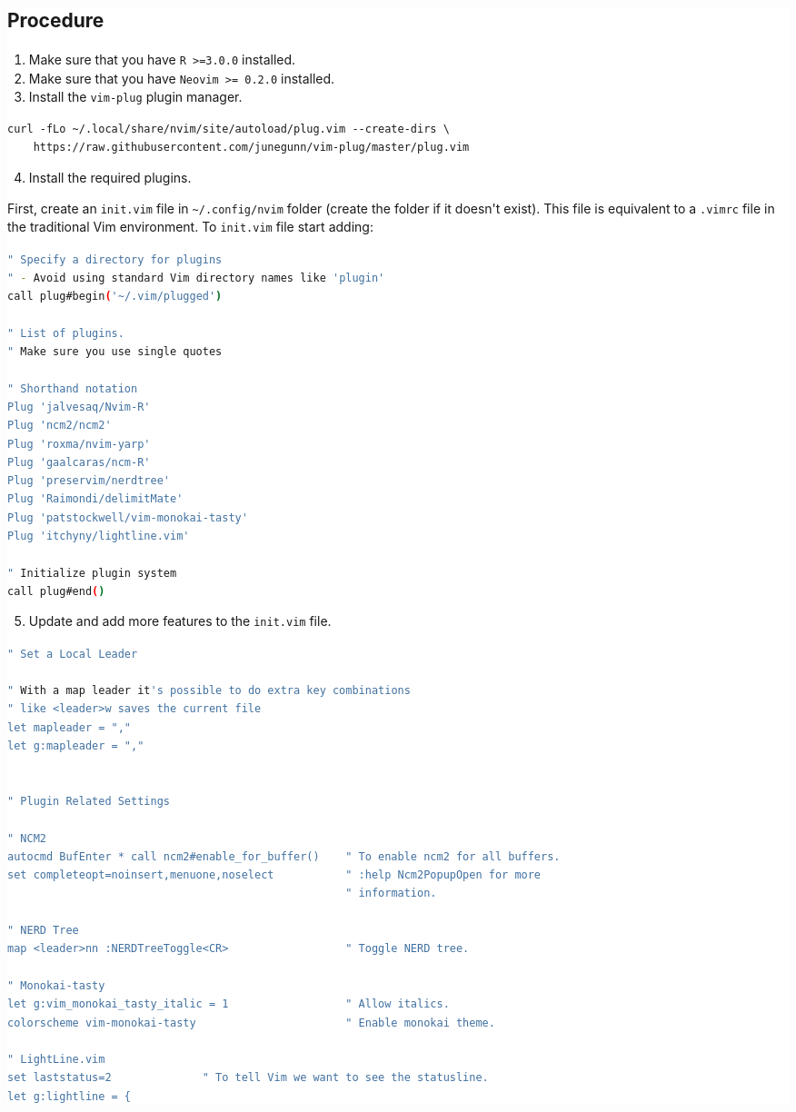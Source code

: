 ## Procedure

1. Make sure that you have `R >=3.0.0` installed. 
2. Make sure that you have `Neovim >= 0.2.0` installed. 
3. Install the `vim-plug` plugin manager.
```
curl -fLo ~/.local/share/nvim/site/autoload/plug.vim --create-dirs \
    https://raw.githubusercontent.com/junegunn/vim-plug/master/plug.vim
```

4. Install the required plugins.

First, create an `init.vim` file in `~/.config/nvim` folder (create the folder if it doesn't exist). This file is equivalent to a `.vimrc` file in the traditional Vim environment. To `init.vim` file start adding:

```bash
" Specify a directory for plugins
" - Avoid using standard Vim directory names like 'plugin'
call plug#begin('~/.vim/plugged')

" List of plugins.
" Make sure you use single quotes

" Shorthand notation
Plug 'jalvesaq/Nvim-R'
Plug 'ncm2/ncm2'
Plug 'roxma/nvim-yarp'
Plug 'gaalcaras/ncm-R'
Plug 'preservim/nerdtree'
Plug 'Raimondi/delimitMate'
Plug 'patstockwell/vim-monokai-tasty'
Plug 'itchyny/lightline.vim'

" Initialize plugin system
call plug#end()
```

5. Update and add more features to the `init.vim` file.

```bash
" Set a Local Leader

" With a map leader it's possible to do extra key combinations
" like <leader>w saves the current file
let mapleader = ","
let g:mapleader = ","


" Plugin Related Settings

" NCM2
autocmd BufEnter * call ncm2#enable_for_buffer()    " To enable ncm2 for all buffers.
set completeopt=noinsert,menuone,noselect           " :help Ncm2PopupOpen for more
                                                    " information.

" NERD Tree
map <leader>nn :NERDTreeToggle<CR>                  " Toggle NERD tree.

" Monokai-tasty
let g:vim_monokai_tasty_italic = 1                  " Allow italics.
colorscheme vim-monokai-tasty                       " Enable monokai theme.

" LightLine.vim 
set laststatus=2              " To tell Vim we want to see the statusline.
let g:lightline = {
```